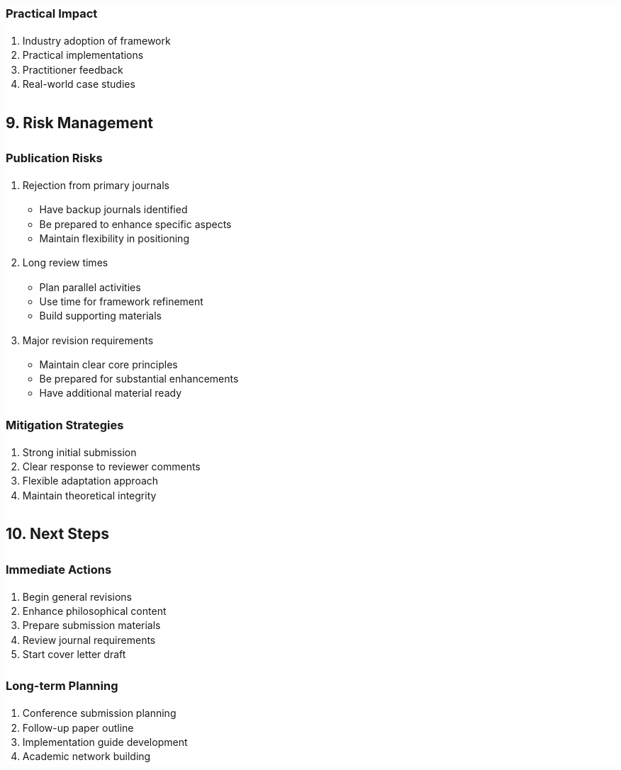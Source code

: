 ### Practical Impact
1. Industry adoption of framework
2. Practical implementations
3. Practitioner feedback
4. Real-world case studies

## 9. Risk Management

### Publication Risks
1. Rejection from primary journals
   - Have backup journals identified
   - Be prepared to enhance specific aspects
   - Maintain flexibility in positioning

2. Long review times
   - Plan parallel activities
   - Use time for framework refinement
   - Build supporting materials

3. Major revision requirements
   - Maintain clear core principles
   - Be prepared for substantial enhancements
   - Have additional material ready

### Mitigation Strategies
1. Strong initial submission
2. Clear response to reviewer comments
3. Flexible adaptation approach
4. Maintain theoretical integrity

## 10. Next Steps

### Immediate Actions
1. Begin general revisions
2. Enhance philosophical content
3. Prepare submission materials
4. Review journal requirements
5. Start cover letter draft

### Long-term Planning
1. Conference submission planning
2. Follow-up paper outline
3. Implementation guide development
4. Academic network building 